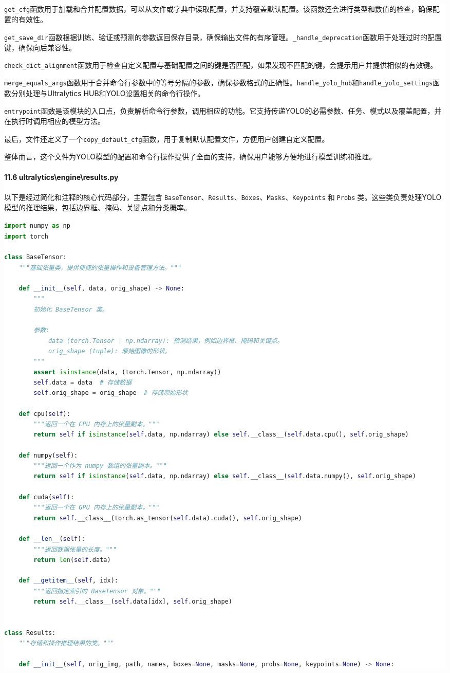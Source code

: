 `get_cfg`函数用于加载和合并配置数据，可以从文件或字典中读取配置，并支持覆盖默认配置。该函数还会进行类型和数值的检查，确保配置的有效性。

`get_save_dir`函数根据训练、验证或预测的参数返回保存目录，确保输出文件的有序管理。`_handle_deprecation`函数用于处理过时的配置键，确保向后兼容性。

`check_dict_alignment`函数用于检查自定义配置与基础配置之间的键是否匹配，如果发现不匹配的键，会提示用户并提供相似的有效键。

`merge_equals_args`函数用于合并命令行参数中的等号分隔的参数，确保参数格式的正确性。`handle_yolo_hub`和`handle_yolo_settings`函数分别处理与Ultralytics HUB和YOLO设置相关的命令行操作。

`entrypoint`函数是该模块的入口点，负责解析命令行参数，调用相应的功能。它支持传递YOLO的必需参数、任务、模式以及覆盖配置，并在执行时调用相应的模型方法。

最后，文件还定义了一个`copy_default_cfg`函数，用于复制默认配置文件，方便用户创建自定义配置。

整体而言，这个文件为YOLO模型的配置和命令行操作提供了全面的支持，确保用户能够方便地进行模型训练和推理。

#### 11.6 ultralytics\engine\results.py

以下是经过简化和注释的核心代码部分，主要包含 `BaseTensor`、`Results`、`Boxes`、`Masks`、`Keypoints` 和 `Probs` 类。这些类负责处理YOLO模型的推理结果，包括边界框、掩码、关键点和分类概率。

```python
import numpy as np
import torch

class BaseTensor:
    """基础张量类，提供便捷的张量操作和设备管理方法。"""

    def __init__(self, data, orig_shape) -> None:
        """
        初始化 BaseTensor 类。

        参数:
            data (torch.Tensor | np.ndarray): 预测结果，例如边界框、掩码和关键点。
            orig_shape (tuple): 原始图像的形状。
        """
        assert isinstance(data, (torch.Tensor, np.ndarray))
        self.data = data  # 存储数据
        self.orig_shape = orig_shape  # 存储原始形状

    def cpu(self):
        """返回一个在 CPU 内存上的张量副本。"""
        return self if isinstance(self.data, np.ndarray) else self.__class__(self.data.cpu(), self.orig_shape)

    def numpy(self):
        """返回一个作为 numpy 数组的张量副本。"""
        return self if isinstance(self.data, np.ndarray) else self.__class__(self.data.numpy(), self.orig_shape)

    def cuda(self):
        """返回一个在 GPU 内存上的张量副本。"""
        return self.__class__(torch.as_tensor(self.data).cuda(), self.orig_shape)

    def __len__(self):
        """返回数据张量的长度。"""
        return len(self.data)

    def __getitem__(self, idx):
        """返回指定索引的 BaseTensor 对象。"""
        return self.__class__(self.data[idx], self.orig_shape)


class Results:
    """存储和操作推理结果的类。"""

    def __init__(self, orig_img, path, names, boxes=None, masks=None, probs=None, keypoints=None) -> None:
```